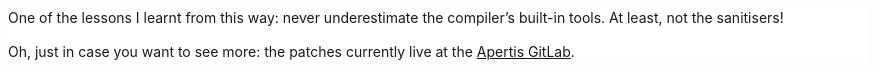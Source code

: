 One of the lessons I learnt from this way: never underestimate the compiler’s built-in tools. At least, not the sanitisers!

Oh, just in case you want to see more: the patches currently live at the [Apertis GitLab](https://gitlab.apertis.org/pkg/development/imx-code-signing-tool/merge_requests/2/).
